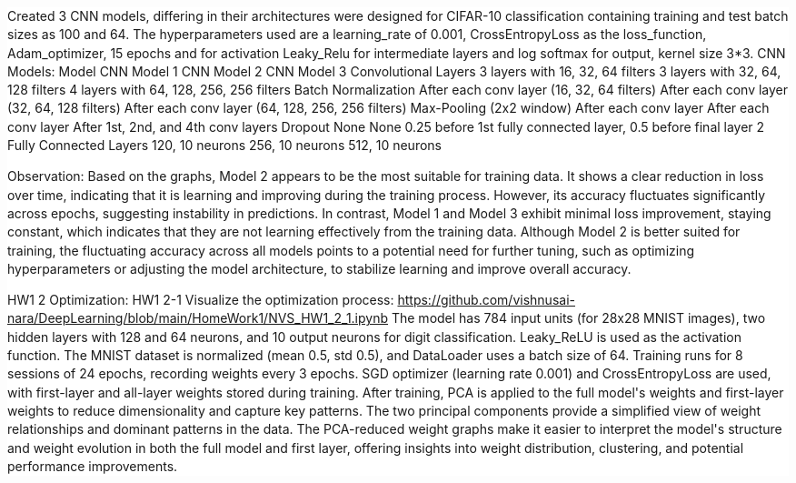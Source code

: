 Created  3 CNN models, differing in their architectures were designed for CIFAR-10 classification containing training and test batch sizes as 100 and 64. The hyperparameters used are a learning_rate of 0.001, CrossEntropyLoss as the loss_function, Adam_optimizer, 15 epochs and for activation Leaky_Relu for intermediate layers and log softmax for output, kernel size 3*3.
CNN Models: 
Model
CNN Model 1
CNN Model 2
CNN Model 3
Convolutional Layers
3 layers with 16, 32, 64 filters
3 layers with 32, 64, 128 filters
4 layers with 64, 128, 256, 256 filters
Batch Normalization
After each conv layer (16, 32, 64 filters)
After each conv layer (32, 64, 128 filters)
After each conv layer (64, 128, 256, 256 filters)
Max-Pooling
(2x2 window)
After each conv layer 
After each conv layer
After 1st, 2nd, and 4th conv layers 
Dropout
None 
None
0.25 before 1st fully connected layer, 0.5 before final layer
2 Fully Connected Layers
120, 10 neurons
 256, 10 neurons
512, 10 neurons


Observation:
Based on the graphs, Model 2 appears to be the most suitable for training data. It shows a clear reduction in loss over time, indicating that it is learning and improving during the training process. However, its accuracy fluctuates significantly across epochs, suggesting instability in predictions. In contrast, Model 1 and Model 3 exhibit minimal loss improvement, staying constant, which indicates that they are not learning effectively from the training data.
Although Model 2 is better suited for training, the fluctuating accuracy across all models points to a potential need for further tuning, such as optimizing hyperparameters or adjusting the model architecture, to stabilize learning and improve overall accuracy.


HW1 2 Optimization:
HW1 2-1 Visualize the optimization process:
https://github.com/vishnusai-nara/DeepLearning/blob/main/HomeWork1/NVS_HW1_2_1.ipynb
The model has 784 input units (for 28x28 MNIST images), two hidden layers with 128 and 64 neurons, and 10 output neurons for digit classification. Leaky_ReLU is used as the activation function. The MNIST dataset is normalized (mean 0.5, std 0.5), and DataLoader uses a batch size of 64. Training runs for 8 sessions of 24 epochs, recording weights every 3 epochs. SGD optimizer (learning rate 0.001) and CrossEntropyLoss are used, with first-layer and all-layer weights stored during training.
After training, PCA is applied to the full model's weights and first-layer weights to reduce dimensionality and capture key patterns. The two principal components provide a simplified view of weight relationships and dominant patterns in the data.
The PCA-reduced weight graphs make it easier to interpret the model's structure and weight evolution in both the full model and first layer, offering insights into weight distribution, clustering, and potential performance improvements.

